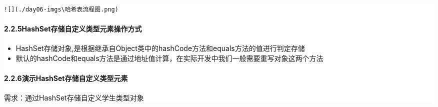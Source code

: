     ![](./day06-imgs\哈希表流程图.png)

#### 2.2.5HashSet存储自定义类型元素操作方式

- HashSet存储对象,是根据继承自Object类中的hashCode方法和equals方法的值进行判定存储
- 默认的hashCode和equals方法是通过地址值计算，在实际开发中我们一般需要重写对象这两个方法

#### 2.2.6演示HashSet存储自定义类型元素

需求：通过HashSet存储自定义学生类型对象
